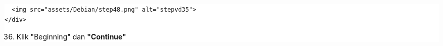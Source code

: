      <img src="assets/Debian/step48.png" alt="stepvd35">
    </div>

36. Klik "Beginning" dan **"Continue"**
    <div align="center">